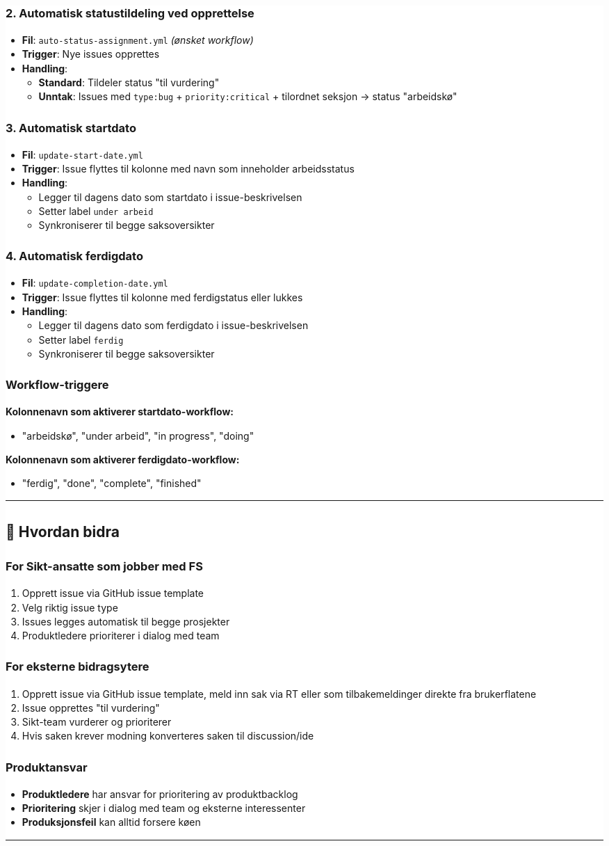 ### 2. Automatisk statustildeling ved opprettelse  
- **Fil**: `auto-status-assignment.yml` *(ønsket workflow)*
- **Trigger**: Nye issues opprettes
- **Handling**: 
  - **Standard**: Tildeler status "til vurdering"
  - **Unntak**: Issues med `type:bug` + `priority:critical` + tilordnet seksjon → status "arbeidskø"

### 3. Automatisk startdato
- **Fil**: `update-start-date.yml`
- **Trigger**: Issue flyttes til kolonne med navn som inneholder arbeidsstatus
- **Handling**: 
  - Legger til dagens dato som startdato i issue-beskrivelsen
  - Setter label `under arbeid`
  - Synkroniserer til begge saksoversikter

### 4. Automatisk ferdigdato
- **Fil**: `update-completion-date.yml`  
- **Trigger**: Issue flyttes til kolonne med ferdigstatus eller lukkes
- **Handling**: 
  - Legger til dagens dato som ferdigdato i issue-beskrivelsen
  - Setter label `ferdig`
  - Synkroniserer til begge saksoversikter

### Workflow-triggere

**Kolonnenavn som aktiverer startdato-workflow:**
- "arbeidskø", "under arbeid", "in progress", "doing"

**Kolonnenavn som aktiverer ferdigdato-workflow:**
- "ferdig", "done", "complete", "finished"

---

## 🤝 Hvordan bidra

### For Sikt-ansatte som jobber med FS
1. Opprett issue via GitHub issue template
2. Velg riktig issue type
3. Issues legges automatisk til begge prosjekter
4. Produktledere prioriterer i dialog med team

### For eksterne bidragsytere  
1. Opprett issue via GitHub issue template, meld inn sak via RT eller som tilbakemeldinger direkte fra brukerflatene
2. Issue opprettes "til vurdering"
3. Sikt-team vurderer og prioriterer
4. Hvis saken krever modning konverteres saken til discussion/ide

### Produktansvar
- **Produktledere** har ansvar for prioritering av produktbacklog
- **Prioritering** skjer i dialog med team og eksterne interessenter
- **Produksjonsfeil** kan alltid forsere køen

---